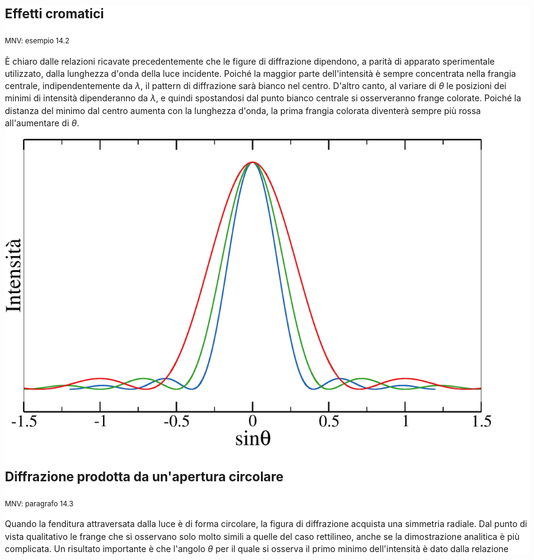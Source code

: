 ## Effetti cromatici

<small>MNV: esempio 14.2</small>

È chiaro dalle relazioni ricavate precedentemente che le figure di diffrazione dipendono, a parità di apparato sperimentale utilizzato, dalla lunghezza d'onda della luce incidente. Poiché la maggior parte dell'intensità è sempre concentrata nella frangia centrale, indipendentemente da $\lambda$, il pattern di diffrazione sarà bianco nel centro. D'altro canto, al variare di $\theta$ le posizioni dei minimi di intensità dipenderanno da $\lambda$, e quindi spostandosi dal punto bianco centrale si osserveranno frange colorate. Poiché la distanza del minimo dal centro aumenta con la lunghezza d'onda, la prima frangia colorata diventerà sempre più rossa all'aumentare di $\theta$. 

<img src="../../images/fisica2/diffraction_diff.png" width="800"/>

## Diffrazione prodotta da un'apertura circolare

<small>MNV: paragrafo 14.3</small>

Quando la fenditura attraversata dalla luce è di forma circolare, la figura di diffrazione acquista una simmetria radiale. Dal punto di vista qualitativo le frange che si osservano solo molto simili a quelle del caso rettilineo, anche se la dimostrazione analitica è più complicata. Un risultato importante è che l'angolo $\theta$ per il quale si osserva il primo minimo dell'intensità è dato dalla relazione
